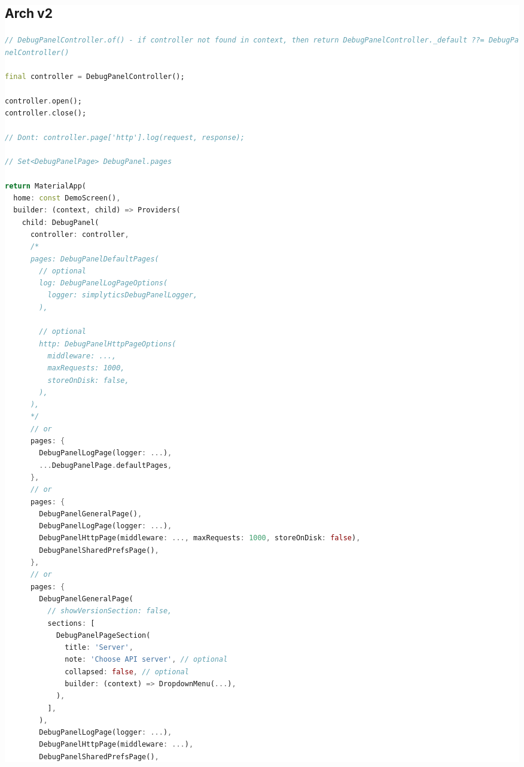 
## Arch v2

```dart
// DebugPanelController.of() - if controller not found in context, then return DebugPanelController._default ??= DebugPanelController()

final controller = DebugPanelController();

controller.open();
controller.close();

// Dont: controller.page['http'].log(request, response);

// Set<DebugPanelPage> DebugPanel.pages

return MaterialApp(
  home: const DemoScreen(),
  builder: (context, child) => Providers(
    child: DebugPanel(
      controller: controller,
      /*
      pages: DebugPanelDefaultPages(
        // optional
        log: DebugPanelLogPageOptions(
          logger: simplyticsDebugPanelLogger,
        ),

        // optional
        http: DebugPanelHttpPageOptions(
          middleware: ...,
          maxRequests: 1000,
          storeOnDisk: false,
        ),
      ),
      */
      // or
      pages: {
        DebugPanelLogPage(logger: ...),
        ...DebugPanelPage.defaultPages,
      },
      // or
      pages: {
        DebugPanelGeneralPage(),
        DebugPanelLogPage(logger: ...),
        DebugPanelHttpPage(middleware: ..., maxRequests: 1000, storeOnDisk: false),
        DebugPanelSharedPrefsPage(),
      },
      // or
      pages: {
        DebugPanelGeneralPage(
          // showVersionSection: false,
          sections: [
            DebugPanelPageSection(
              title: 'Server',
              note: 'Choose API server', // optional
              collapsed: false, // optional
              builder: (context) => DropdownMenu(...),
            ),
          ],
        ),
        DebugPanelLogPage(logger: ...),
        DebugPanelHttpPage(middleware: ...),
        DebugPanelSharedPrefsPage(),
```
